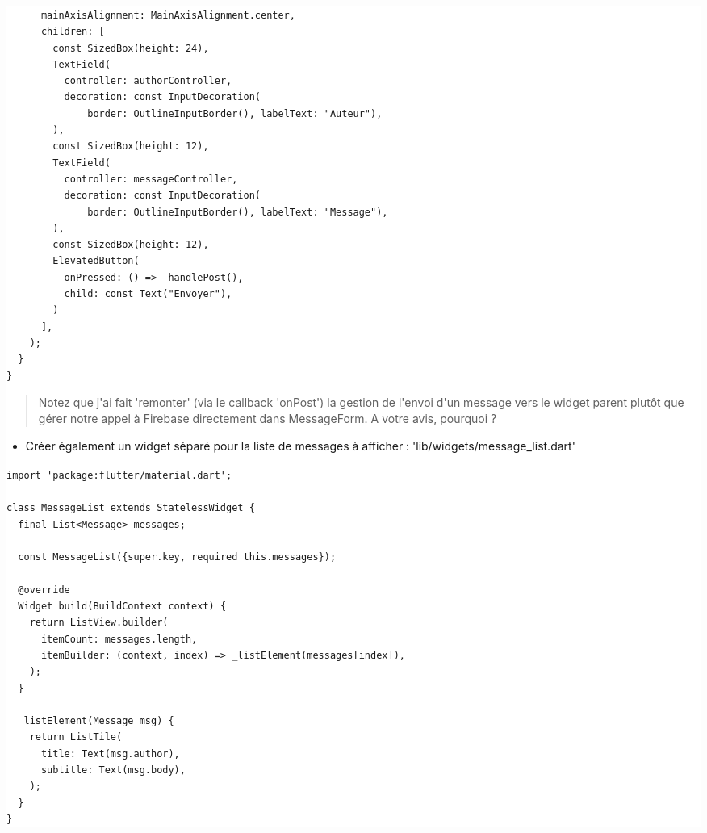```
      mainAxisAlignment: MainAxisAlignment.center,
      children: [
        const SizedBox(height: 24),
        TextField(
          controller: authorController,
          decoration: const InputDecoration(
              border: OutlineInputBorder(), labelText: "Auteur"),
        ),
        const SizedBox(height: 12),
        TextField(
          controller: messageController,
          decoration: const InputDecoration(
              border: OutlineInputBorder(), labelText: "Message"),
        ),
        const SizedBox(height: 12),
        ElevatedButton(
          onPressed: () => _handlePost(),
          child: const Text("Envoyer"),
        )
      ],
    );
  }
}
```

> Notez que j'ai fait 'remonter' (via le callback 'onPost') la gestion de l'envoi d'un message vers le widget parent plutôt que gérer notre appel à Firebase directement dans MessageForm. A votre avis, pourquoi ?

- Créer également un widget séparé pour la liste de messages à afficher : 'lib/widgets/message_list.dart'

```
import 'package:flutter/material.dart';

class MessageList extends StatelessWidget {
  final List<Message> messages;

  const MessageList({super.key, required this.messages});

  @override
  Widget build(BuildContext context) {
    return ListView.builder(
      itemCount: messages.length,
      itemBuilder: (context, index) => _listElement(messages[index]),
    );
  }

  _listElement(Message msg) {
    return ListTile(
      title: Text(msg.author),
      subtitle: Text(msg.body),
    );
  }
}
```
